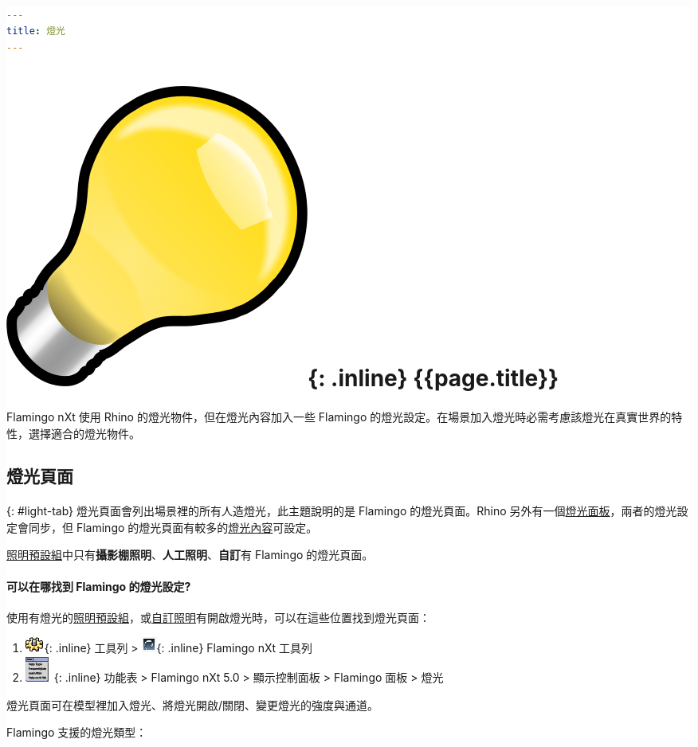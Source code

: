 ```yaml
---
title: 燈光
---
```


# ![images/lights-tab.png](images/lights-tab.png){: .inline} {{page.title}}
Flamingo nXt 使用 Rhino 的燈光物件，但在燈光內容加入一些 Flamingo 的燈光設定。在場景加入燈光時必需考慮該燈光在真實世界的特性，選擇適合的燈光物件。


## 燈光頁面
{: #light-tab}
燈光頁面會列出場景裡的所有人造燈光，此主題說明的是 Flamingo 的燈光頁面。Rhino 另外有一個[燈光面板](http://docs.mcneel.com/rhino/5/help/zh-tw/index.htm#commands/lights.htm)，兩者的燈光設定會同步，但 Flamingo 的燈光頁面有較多的[燈光內容](#light-properties)可設定。

[照明預設組](lighting-tab.html#lighting-presets)中只有**攝影棚照明**、**人工照明**、**自訂**有 Flamingo 的燈光頁面。



#### 可以在哪找到 Flamingo 的燈光設定? 
使用有燈光的[照明預設組](lighting-tab.html#lighting-presets)，或[自訂照明](lighting-tab.html#sun)有開啟燈光時，可以在這些位置找到燈光頁面：

 1. ![images/options.png](images/options.png){: .inline} 工具列 > ![images/flamingo-icon.png](images/flamingo-icon.png){: .inline} Flamingo nXt 工具列
 1. ![images/menuicon.png](images/menuicon.png){: .inline} 功能表 > Flamingo nXt 5.0 > 顯示控制面板 > Flamingo 面板 > 燈光

燈光頁面可在模型裡加入燈光、將燈光開啟/關閉、變更燈光的強度與通道。

Flamingo 支援的燈光類型：
